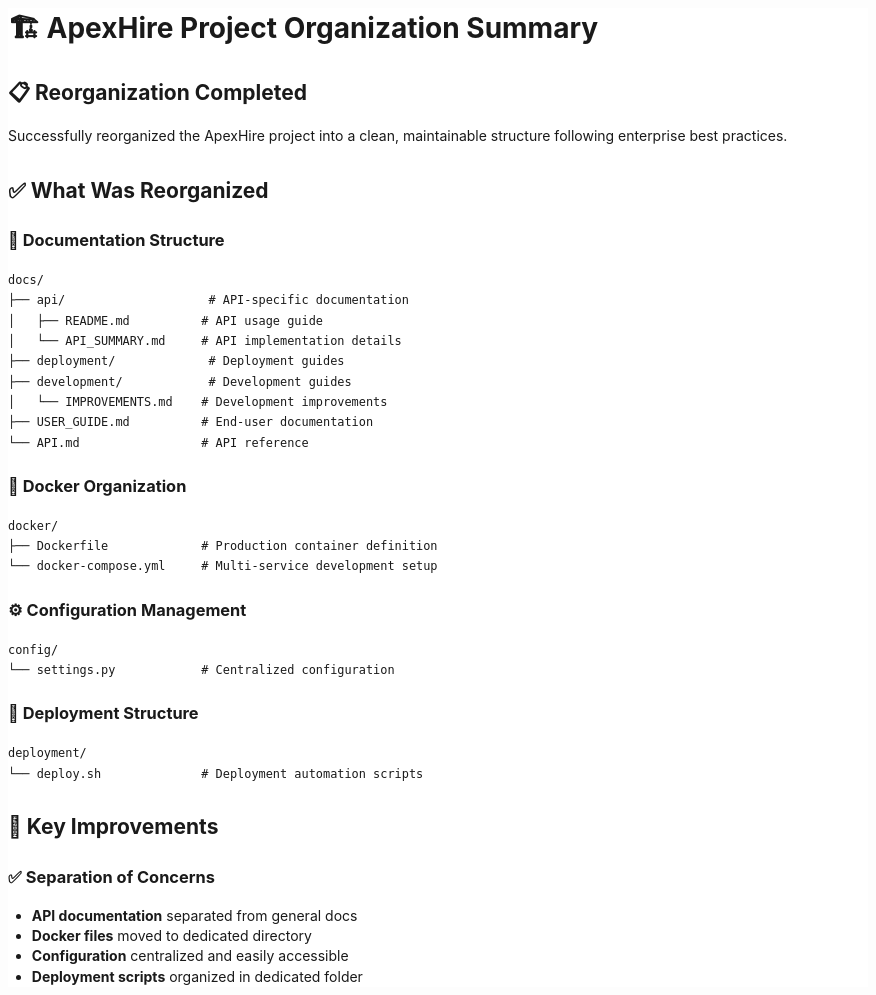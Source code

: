# 🏗️ ApexHire Project Organization Summary

## 📋 **Reorganization Completed**

Successfully reorganized the ApexHire project into a clean, maintainable structure following enterprise best practices.

## ✅ **What Was Reorganized**

### 📁 **Documentation Structure**
```
docs/
├── api/                    # API-specific documentation
│   ├── README.md          # API usage guide
│   └── API_SUMMARY.md     # API implementation details
├── deployment/             # Deployment guides
├── development/            # Development guides
│   └── IMPROVEMENTS.md    # Development improvements
├── USER_GUIDE.md          # End-user documentation
└── API.md                 # API reference
```

### 🐳 **Docker Organization**
```
docker/
├── Dockerfile             # Production container definition
└── docker-compose.yml     # Multi-service development setup
```

### ⚙️ **Configuration Management**
```
config/
└── settings.py            # Centralized configuration
```

### 🚀 **Deployment Structure**
```
deployment/
└── deploy.sh              # Deployment automation scripts
```

## 🎯 **Key Improvements**

### ✅ **Separation of Concerns**
- **API documentation** separated from general docs
- **Docker files** moved to dedicated directory
- **Configuration** centralized and easily accessible
- **Deployment scripts** organized in dedicated folder
